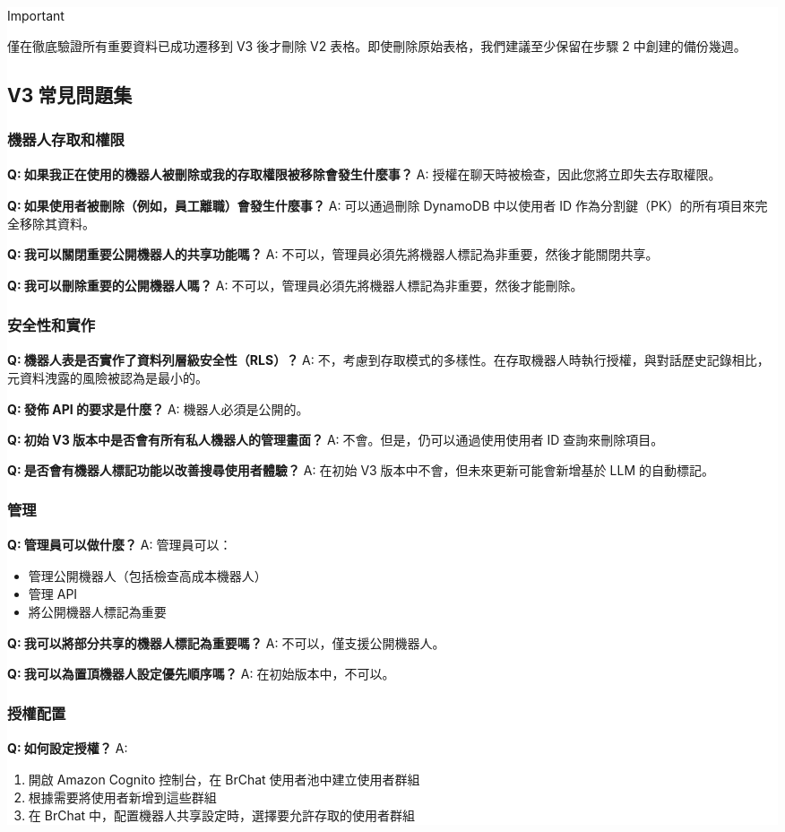 > [!IMPORTANT]
> 僅在徹底驗證所有重要資料已成功遷移到 V3 後才刪除 V2 表格。即使刪除原始表格，我們建議至少保留在步驟 2 中創建的備份幾週。

## V3 常見問題集

### 機器人存取和權限

**Q: 如果我正在使用的機器人被刪除或我的存取權限被移除會發生什麼事？**
A: 授權在聊天時被檢查，因此您將立即失去存取權限。

**Q: 如果使用者被刪除（例如，員工離職）會發生什麼事？**
A: 可以通過刪除 DynamoDB 中以使用者 ID 作為分割鍵（PK）的所有項目來完全移除其資料。

**Q: 我可以關閉重要公開機器人的共享功能嗎？**
A: 不可以，管理員必須先將機器人標記為非重要，然後才能關閉共享。

**Q: 我可以刪除重要的公開機器人嗎？**
A: 不可以，管理員必須先將機器人標記為非重要，然後才能刪除。

### 安全性和實作

**Q: 機器人表是否實作了資料列層級安全性（RLS）？**
A: 不，考慮到存取模式的多樣性。在存取機器人時執行授權，與對話歷史記錄相比，元資料洩露的風險被認為是最小的。

**Q: 發佈 API 的要求是什麼？**
A: 機器人必須是公開的。

**Q: 初始 V3 版本中是否會有所有私人機器人的管理畫面？**
A: 不會。但是，仍可以通過使用使用者 ID 查詢來刪除項目。

**Q: 是否會有機器人標記功能以改善搜尋使用者體驗？**
A: 在初始 V3 版本中不會，但未來更新可能會新增基於 LLM 的自動標記。

### 管理

**Q: 管理員可以做什麼？**
A: 管理員可以：

- 管理公開機器人（包括檢查高成本機器人）
- 管理 API
- 將公開機器人標記為重要

**Q: 我可以將部分共享的機器人標記為重要嗎？**
A: 不可以，僅支援公開機器人。

**Q: 我可以為置頂機器人設定優先順序嗎？**
A: 在初始版本中，不可以。

### 授權配置

**Q: 如何設定授權？**
A:

1. 開啟 Amazon Cognito 控制台，在 BrChat 使用者池中建立使用者群組
2. 根據需要將使用者新增到這些群組
3. 在 BrChat 中，配置機器人共享設定時，選擇要允許存取的使用者群組
